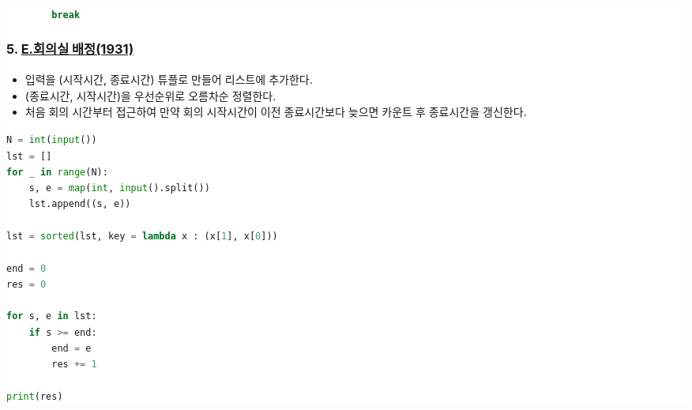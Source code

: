 ```python
        break
```


### 5. [E.회의실 배정(1931)](https://www.acmicpc.net/problem/1931)  
- 입력을 (시작시간, 종료시간) 튜플로 만들어 리스트에 추가한다.
- (종료시간, 시작시간)을 우선순위로 오름차순 정렬한다.
- 처음 회의 시간부터 접근하여 만약 회의 시작시간이 이전 종료시간보다 늦으면 카운트 후 종료시간을 갱신한다.
```python
N = int(input())
lst = []
for _ in range(N):
    s, e = map(int, input().split())
    lst.append((s, e))

lst = sorted(lst, key = lambda x : (x[1], x[0]))

end = 0
res = 0

for s, e in lst:
    if s >= end:
        end = e
        res += 1

print(res)
```
